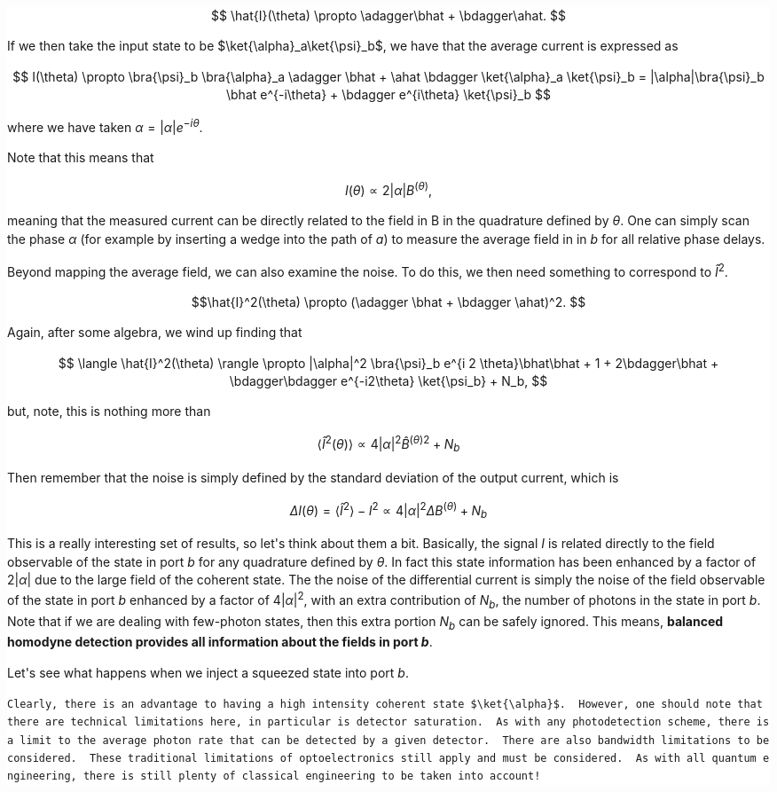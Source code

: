 $$ \hat{I}(\theta) \propto \adagger\bhat + \bdagger\ahat. $$

If we then take the input state to be $\ket{\alpha}_a\ket{\psi}_b$, we have that the average current is expressed as

$$ I(\theta) \propto \bra{\psi}_b \bra{\alpha}_a \adagger \bhat + \ahat \bdagger \ket{\alpha}_a \ket{\psi}_b = |\alpha|\bra{\psi}_b \bhat e^{-i\theta} + \bdagger e^{i\theta} \ket{\psi}_b $$

where we have taken $\alpha = |\alpha|e^{-i\theta}$.

Note that this means that 

$$ I(\theta) \propto 2 |\alpha|B^{(\theta)}, $$

meaning that the measured current can be directly related to the field in B in the quadrature defined by $\theta$.  One can simply scan the phase $\alpha$ (for example by inserting a wedge into the path of $a$) to measure the average field in in $b$ for all relative phase delays.  

Beyond mapping the average field, we can also examine the noise.  To do this, we then need something to correspond to $\hat{I}^2$.  

$$\hat{I}^2(\theta) \propto (\adagger \bhat + \bdagger \ahat)^2.  $$

Again, after some algebra, we wind up finding that 

$$ \langle \hat{I}^2(\theta) \rangle 
\propto 
|\alpha|^2 \bra{\psi}_b e^{i 2 \theta}\bhat\bhat + 1 + 2\bdagger\bhat + \bdagger\bdagger e^{-i2\theta} \ket{\psi_b} + N_b, $$

but, note, this is nothing more than

$$ \langle \hat{I}^2(\theta) \rangle 
\propto 
4 |\alpha|^2 {\hat{B}^{(\theta)}}^2 + N_b$$

Then remember that the noise is simply defined by the standard deviation of the output current, which is

$$ \Delta I(\theta) = \langle \hat{I}^2 \rangle - I^2 \propto 4 |\alpha|^2 \Delta B^{(\theta)}  + N_b $$

This is a really interesting set of results, so let's think about them a bit.  Basically, the signal $I$ is related directly to the field observable of the state in port $b$ for any quadrature defined by $\theta$.  In fact this state information has been enhanced by a factor of $2|\alpha|$ due to the large field of the coherent state.  The the noise of the differential current is simply the noise of the field observable of the state in port $b$ enhanced by a factor of $4|\alpha|^2$, with an extra contribution of $N_b$, the number of photons in the state in port $b$.  Note that if we are dealing with few-photon states, then this extra portion $N_b$ can be safely ignored.  This means, **balanced homodyne detection provides all information about the fields in port $b$**.  

Let's see what happens when we inject a squeezed state into port $b$.

```{note}
Clearly, there is an advantage to having a high intensity coherent state $\ket{\alpha}$.  However, one should note that there are technical limitations here, in particular is detector saturation.  As with any photodetection scheme, there is a limit to the average photon rate that can be detected by a given detector.  There are also bandwidth limitations to be considered.  These traditional limitations of optoelectronics still apply and must be considered.  As with all quantum engineering, there is still plenty of classical engineering to be taken into account!
```
